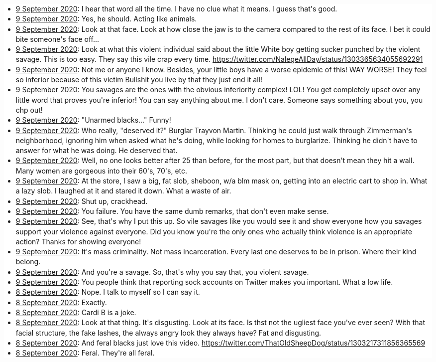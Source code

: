 * [ 9 September 2020](https://web.archive.org/web/20200909032133/https://twitter.com/JoggerStinky/status/1303533787192668164): I hear that word all the time. I have no clue what it means. I guess that's good.
* [ 9 September 2020](https://web.archive.org/web/20200909032033/https://twitter.com/JoggerStinky/status/1303533553418997760): Yes, he should. Acting like animals.
* [ 9 September 2020](https://web.archive.org/web/20200909015131/https://twitter.com/JoggerStinky/status/1303511252321423360): Look at that face. Look at how close the jaw is to the camera compared to the rest of its face. I bet it could bite someone's face off...
* [ 9 September 2020](https://web.archive.org/web/20200909014957/https://twitter.com/JoggerStinky/status/1303510755392847872): Look at what this violent individual said about the little White boy getting sucker punched by the violent savage. This is too easy. They say this vile crap every time. https://twitter.com/NalegeAllDay/status/1303365634055692291
* [ 9 September 2020](https://web.archive.org/web/20200909013154/https://twitter.com/JoggerStinky/status/1303506029838245890): Not me or anyone I know. Besides, your little boys have a worse epidemic of this! WAY WORSE! They feel so inferior because of this victim Bullshit you live by that they just end it all!
* [ 9 September 2020](https://web.archive.org/web/20200909012915/https://twitter.com/JoggerStinky/status/1303505632755175427): You savages are the ones with the obvious inferiority complex! LOL! You get completely upset over any little word that proves you're inferior! You can say anything about me. I don't care. Someone says something about you, you chp out!
* [ 9 September 2020](https://web.archive.org/web/20200909012720/https://twitter.com/JoggerStinky/status/1303505109243043840): "Unarmed blacks..." Funny!
* [ 9 September 2020](https://web.archive.org/web/20200909003914/https://twitter.com/JoggerStinky/status/1303492694036090881): Who really, "deserved it?" Burglar Trayvon Martin. Thinking he could just walk through Zimmerman's neighborhood, ignoring him when asked what he's doing, while looking for homes to burglarize. Thinking he didn't have to answer for what he was doing. He deserved that.
* [ 9 September 2020](https://web.archive.org/web/20200909002840/https://twitter.com/JoggerStinky/status/1303490390784462849): Well, no one looks better after 25 than before, for the most part, but that doesn't mean they hit a wall. Many women are gorgeous into their 60's, 70's, etc.
* [ 9 September 2020](https://web.archive.org/web/20200909002704/https://twitter.com/JoggerStinky/status/1303489966484447233): At the store, I saw a big, fat slob, sheboon, w/a blm mask on, getting into an electric cart to shop in. What a lazy slob. I laughed at it and stared it down. What a waste of air.
* [ 9 September 2020](https://web.archive.org/web/20200909012720/https://twitter.com/JoggerStinky/status/1303505109243043840): Shut up, crackhead.
* [ 9 September 2020](https://web.archive.org/web/20200909001822/https://twitter.com/JoggerStinky/status/1303487821601271811): You failure. You have the same dumb remarks, that don't even make sense.
* [ 9 September 2020](https://web.archive.org/web/20200909001742/https://twitter.com/JoggerStinky/status/1303487595503063041): See, that's why I put this up. So vile savages like you would see it and show everyone how you savages support your violence against everyone. Did you know you're the only ones who actually think violence is an appropriate action? Thanks for showing everyone!
* [ 9 September 2020](https://web.archive.org/web/20200909001414/https://twitter.com/JoggerStinky/status/1303486799977820160): It's mass criminality. Not mass incarceration. Every last one deserves to be in prison. Where their kind belong.
* [ 9 September 2020](https://web.archive.org/web/20200909001310/https://twitter.com/JoggerStinky/status/1303486506464612352): And you're a savage. So, that's why you say that, you violent savage.
* [ 9 September 2020](https://web.archive.org/web/20200909001215/https://twitter.com/JoggerStinky/status/1303486247252492288): You people think that reporting sock accounts on Twitter makes you important. What a low life.
* [ 8 September 2020](https://web.archive.org/web/20200908074946/https://twitter.com/JoggerStinky/status/1303239051806470144): Nope. I talk to myself so I can say it.
* [ 8 September 2020](https://web.archive.org/web/20200908074803/https://twitter.com/JoggerStinky/status/1303238407611613184): Exactly.
* [ 8 September 2020](https://web.archive.org/web/20200908074600/https://twitter.com/JoggerStinky/status/1303237904735576064): Cardi B is a joke.
* [ 8 September 2020](https://web.archive.org/web/20200908074346/https://twitter.com/JoggerStinky/status/1303237539260698624): Look at that thing. It's disgusting. Look at its face. Is thst not the ugliest face you've ever seen? With that facial structure, the fake lashes, the always angry look they always have? Fat and disgusting.
* [ 8 September 2020](https://web.archive.org/web/20200909001822/https://twitter.com/JoggerStinky/status/1303487821601271811): And feral blacks just love this video. https://twitter.com/ThatOldSheepDog/status/1303217311856365569
* [ 8 September 2020](https://web.archive.org/web/20200908074056/https://twitter.com/JoggerStinky/status/1303236750970630144): Feral. They're all feral.
